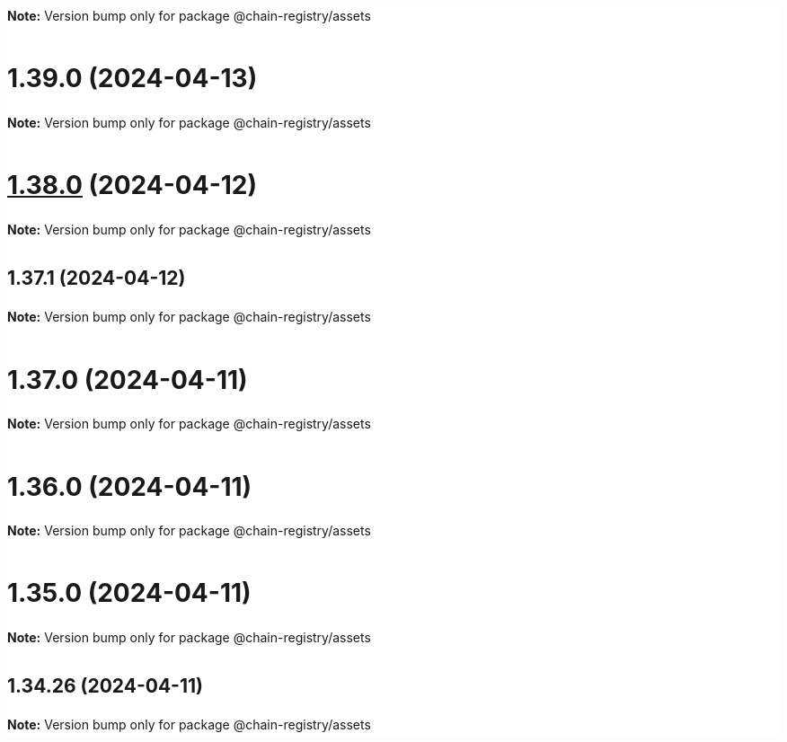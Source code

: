 **Note:** Version bump only for package @chain-registry/assets





# 1.39.0 (2024-04-13)

**Note:** Version bump only for package @chain-registry/assets





# [1.38.0](https://github.com/cosmology-tech/chain-registry/compare/@chain-registry/assets@1.37.1...@chain-registry/assets@1.38.0) (2024-04-12)

**Note:** Version bump only for package @chain-registry/assets





## 1.37.1 (2024-04-12)

**Note:** Version bump only for package @chain-registry/assets





# 1.37.0 (2024-04-11)

**Note:** Version bump only for package @chain-registry/assets





# 1.36.0 (2024-04-11)

**Note:** Version bump only for package @chain-registry/assets





# 1.35.0 (2024-04-11)

**Note:** Version bump only for package @chain-registry/assets





## 1.34.26 (2024-04-11)

**Note:** Version bump only for package @chain-registry/assets
